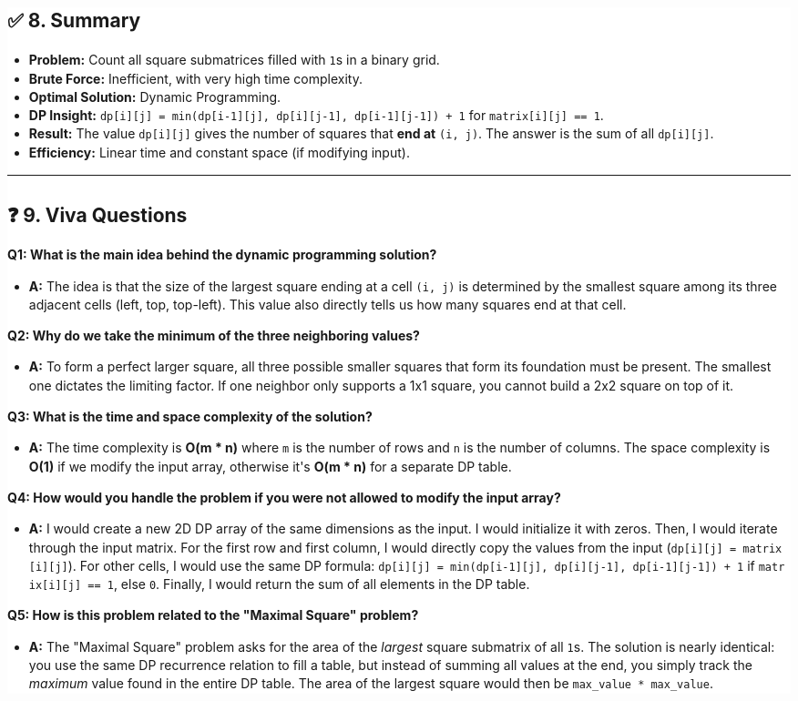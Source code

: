 ## **✅ 8. Summary**

*   **Problem:** Count all square submatrices filled with `1`s in a binary grid.
*   **Brute Force:** Inefficient, with very high time complexity.
*   **Optimal Solution:** Dynamic Programming.
*   **DP Insight:** `dp[i][j] = min(dp[i-1][j], dp[i][j-1], dp[i-1][j-1]) + 1` for `matrix[i][j] == 1`.
*   **Result:** The value `dp[i][j]` gives the number of squares that **end at** `(i, j)`. The answer is the sum of all `dp[i][j]`.
*   **Efficiency:** Linear time and constant space (if modifying input).

---

## **❓ 9. Viva Questions**

**Q1: What is the main idea behind the dynamic programming solution?**
*   **A:** The idea is that the size of the largest square ending at a cell `(i, j)` is determined by the smallest square among its three adjacent cells (left, top, top-left). This value also directly tells us how many squares end at that cell.

**Q2: Why do we take the minimum of the three neighboring values?**
*   **A:** To form a perfect larger square, all three possible smaller squares that form its foundation must be present. The smallest one dictates the limiting factor. If one neighbor only supports a 1x1 square, you cannot build a 2x2 square on top of it.

**Q3: What is the time and space complexity of the solution?**
*   **A:** The time complexity is **O(m * n)** where `m` is the number of rows and `n` is the number of columns. The space complexity is **O(1)** if we modify the input array, otherwise it's **O(m * n)** for a separate DP table.

**Q4: How would you handle the problem if you were not allowed to modify the input array?**
*   **A:** I would create a new 2D DP array of the same dimensions as the input. I would initialize it with zeros. Then, I would iterate through the input matrix. For the first row and first column, I would directly copy the values from the input (`dp[i][j] = matrix[i][j]`). For other cells, I would use the same DP formula: `dp[i][j] = min(dp[i-1][j], dp[i][j-1], dp[i-1][j-1]) + 1` if `matrix[i][j] == 1`, else `0`. Finally, I would return the sum of all elements in the DP table.

**Q5: How is this problem related to the "Maximal Square" problem?**
*   **A:** The "Maximal Square" problem asks for the area of the *largest* square submatrix of all `1`s. The solution is nearly identical: you use the same DP recurrence relation to fill a table, but instead of summing all values at the end, you simply track the *maximum* value found in the entire DP table. The area of the largest square would then be `max_value * max_value`.
